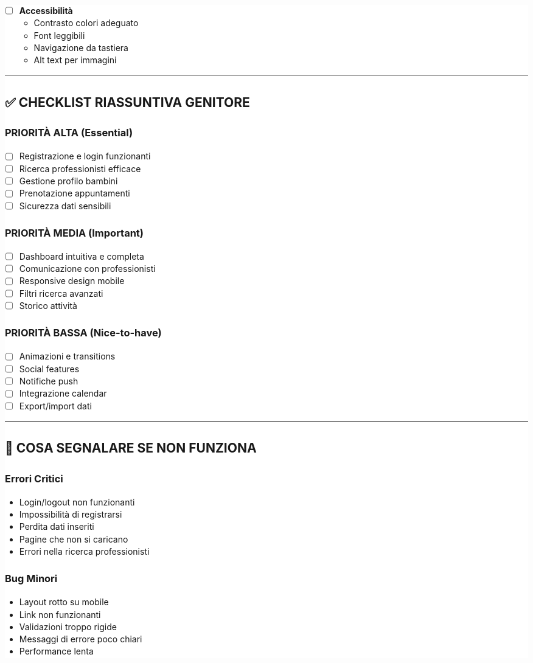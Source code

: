 - [ ] **Accessibilità**
  - Contrasto colori adeguato
  - Font leggibili
  - Navigazione da tastiera
  - Alt text per immagini

---

## ✅ CHECKLIST RIASSUNTIVA GENITORE

### **PRIORITÀ ALTA (Essential)**
- [ ] Registrazione e login funzionanti
- [ ] Ricerca professionisti efficace
- [ ] Gestione profilo bambini
- [ ] Prenotazione appuntamenti
- [ ] Sicurezza dati sensibili

### **PRIORITÀ MEDIA (Important)**
- [ ] Dashboard intuitiva e completa
- [ ] Comunicazione con professionisti
- [ ] Responsive design mobile
- [ ] Filtri ricerca avanzati
- [ ] Storico attività

### **PRIORITÀ BASSA (Nice-to-have)**
- [ ] Animazioni e transitions
- [ ] Social features
- [ ] Notifiche push
- [ ] Integrazione calendar
- [ ] Export/import dati

---

## 🚨 COSA SEGNALARE SE NON FUNZIONA

### **Errori Critici**
- Login/logout non funzionanti
- Impossibilità di registrarsi
- Perdita dati inseriti
- Pagine che non si caricano
- Errori nella ricerca professionisti

### **Bug Minori**
- Layout rotto su mobile
- Link non funzionanti
- Validazioni troppo rigide
- Messaggi di errore poco chiari
- Performance lenta

